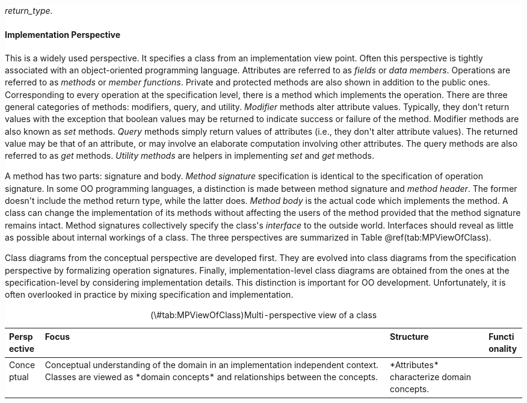 *return\_type*.

#### Implementation Perspective
This is a widely used perspective. It specifies a class from an
implementation view point. Often this perspective is tightly
associated with an object-oriented programming language.
Attributes are referred to as *fields* or *data
members*. Operations are referred to as *methods* or
*member functions*. Private and protected methods are also
shown in addition to the public ones. Corresponding to every
operation at the specification level, there is a method which
implements the operation. There are three general categories of
methods: modifiers, query, and utility. *Modifier* methods
alter attribute values. Typically, they don't return values with
the exception that boolean values may be returned to indicate
success or failure of the method. Modifier methods are also known
as *set* methods. *Query* methods simply return
values of attributes (i.e., they don't alter attribute values).
The returned value may be that of an attribute, or may involve an
elaborate computation involving other attributes. The query
methods are also referred to as *get* methods.
*Utility methods* are helpers in implementing *set*
and *get* methods.


A method has two parts: signature and body. *Method
signature* specification is identical to the specification of
operation signature. In some OO programming languages, a
distinction is made between method signature and *method
header*. The former doesn't include the method return type, while
the latter does. *Method body* is the actual code which
implements the method. A class can change the implementation of
its methods without affecting the users of the method provided
that the method signature remains intact. Method signatures
collectively specify the class's *interface* to the outside
world. Interfaces should reveal as little as possible about
internal workings of a class. The three perspectives are
summarized in Table \@ref(tab:MPViewOfClass).

Class diagrams from the conceptual perspective are developed
first. They are evolved into class diagrams from the specification
perspective by formalizing operation signatures. Finally,
implementation-level class diagrams are obtained from the ones at
the specification-level by considering implementation details.
This distinction is important for OO development. Unfortunately,
it is often overlooked in practice by mixing specification and
implementation.


<?xml version="1.0" encoding="UTF-8"?>
<table class="table table-striped table-hover" style="margin-left: auto; margin-right: auto;">
<caption>(\#tab:MPViewOfClass)Multi-perspective view of a class</caption>
 <thead>
  <tr>
   <th style="text-align:left;"> Perspective </th>
   <th style="text-align:left;"> Focus </th>
   <th style="text-align:left;"> Structure </th>
   <th style="text-align:left;"> Functionality </th>
  </tr>
 </thead>
<tbody>
  <tr>
   <td style="text-align:left;"> Conceptual </td>
   <td style="text-align:left;"> Conceptual understanding of the domain in an implementation independent context. Classes are viewed as *domain concepts* and relationships between the concepts. </td>
   <td style="text-align:left;"> *Attributes* characterize domain concepts. </td>